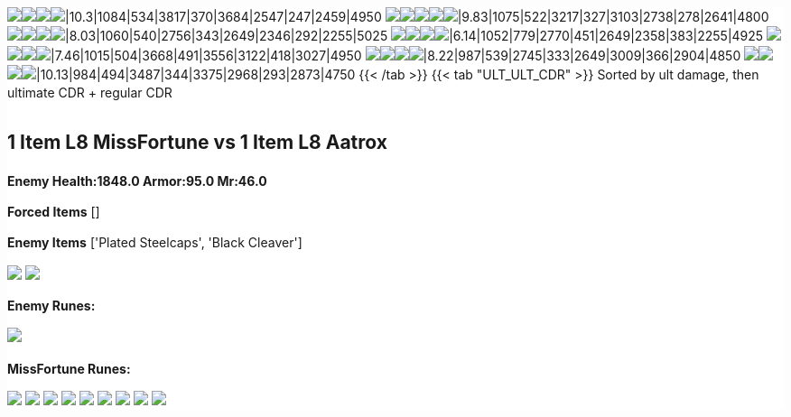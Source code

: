 ![](/item/6333.png)![](/item/1001.png)![](/item/1053.png)![](/item/1055.png)|10.3|1084|534|3817|370|3684|2547|247|2459|4950
![](/item/6609.png)![](/item/1001.png)![](/item/1053.png)![](/item/1055.png)![](/item/1036.png)|9.83|1075|522|3217|327|3103|2738|278|2641|4800
![](/item/3046.png)![](/item/1053.png)![](/item/1055.png)![](/item/1037.png)|8.03|1060|540|2756|343|2649|2346|292|2255|5025
![](/item/3153.png)![](/item/1001.png)![](/item/1055.png)![](/item/1037.png)|6.14|1052|779|2770|451|2649|2358|383|2255|4925
![](/item/3161.png)![](/item/1001.png)![](/item/1053.png)![](/item/1055.png)|7.46|1015|504|3668|491|3556|3122|418|3027|4950
![](/item/3091.png)![](/item/1001.png)![](/item/1053.png)![](/item/1055.png)|8.22|987|539|2745|333|2649|3009|366|2904|4850
![](/item/3071.png)![](/item/1001.png)![](/item/1053.png)![](/item/1055.png)|10.13|984|494|3487|344|3375|2968|293|2873|4750
{{< /tab >}}
{{< tab "ULT_ULT_CDR" >}}
Sorted by ult damage, then ultimate CDR + regular CDR
## 1 Item L8 MissFortune vs 1 Item L8 Aatrox

**Enemy Health:1848.0 Armor:95.0 Mr:46.0**


**Forced Items** []








**Enemy Items** ['Plated Steelcaps', 'Black Cleaver']





![](/item/3047.png)
![](/item/3071.png)



**Enemy Runes:**





![](/StatMods/StatModsArmorIcon.png)



**MissFortune Runes:**


![](/Styles/Precision/PressTheAttack/PressTheAttack.png)
![](/Styles/Precision/Overheal.png)
![](/Styles/Precision/LegendAlacrity/LegendAlacrity.png)
![](/Styles/Precision/CutDown/CutDown.png)
![](/Styles/Sorcery/AbsoluteFocus/AbsoluteFocus.png)
![](/Styles/Sorcery/GatheringStorm/GatheringStorm.png)
![](/StatMods/StatModsAttackSpeedIcon.png)
![](/StatMods/StatModsAdaptiveForceIcon.png)
![](/StatMods/StatModsArmorIcon.png)
